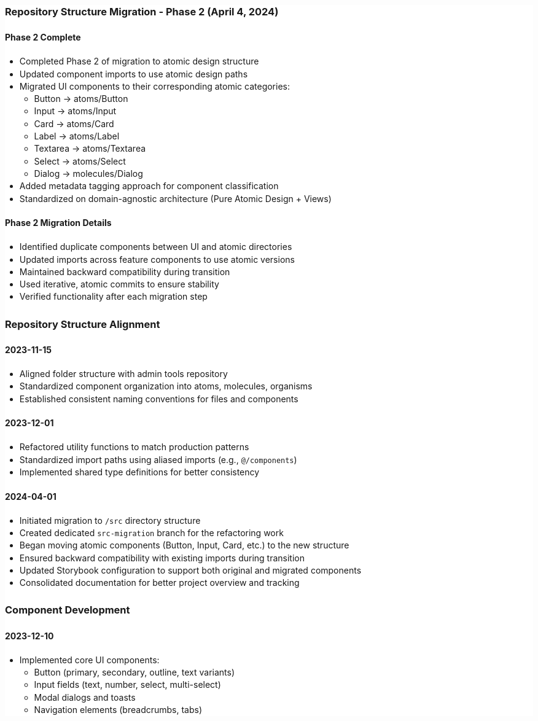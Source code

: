### Repository Structure Migration - Phase 2 (April 4, 2024)

#### Phase 2 Complete
- Completed Phase 2 of migration to atomic design structure
- Updated component imports to use atomic design paths
- Migrated UI components to their corresponding atomic categories:
  - Button → atoms/Button
  - Input → atoms/Input
  - Card → atoms/Card
  - Label → atoms/Label
  - Textarea → atoms/Textarea
  - Select → atoms/Select
  - Dialog → molecules/Dialog
- Added metadata tagging approach for component classification
- Standardized on domain-agnostic architecture (Pure Atomic Design + Views)

#### Phase 2 Migration Details
- Identified duplicate components between UI and atomic directories
- Updated imports across feature components to use atomic versions
- Maintained backward compatibility during transition
- Used iterative, atomic commits to ensure stability
- Verified functionality after each migration step

### Repository Structure Alignment

#### 2023-11-15
- Aligned folder structure with admin tools repository
- Standardized component organization into atoms, molecules, organisms
- Established consistent naming conventions for files and components

#### 2023-12-01
- Refactored utility functions to match production patterns
- Standardized import paths using aliased imports (e.g., `@/components`)
- Implemented shared type definitions for better consistency

#### 2024-04-01
- Initiated migration to `/src` directory structure
- Created dedicated `src-migration` branch for the refactoring work
- Began moving atomic components (Button, Input, Card, etc.) to the new structure
- Ensured backward compatibility with existing imports during transition
- Updated Storybook configuration to support both original and migrated components
- Consolidated documentation for better project overview and tracking

### Component Development

#### 2023-12-10
- Implemented core UI components:
  - Button (primary, secondary, outline, text variants)
  - Input fields (text, number, select, multi-select)
  - Modal dialogs and toasts
  - Navigation elements (breadcrumbs, tabs)

